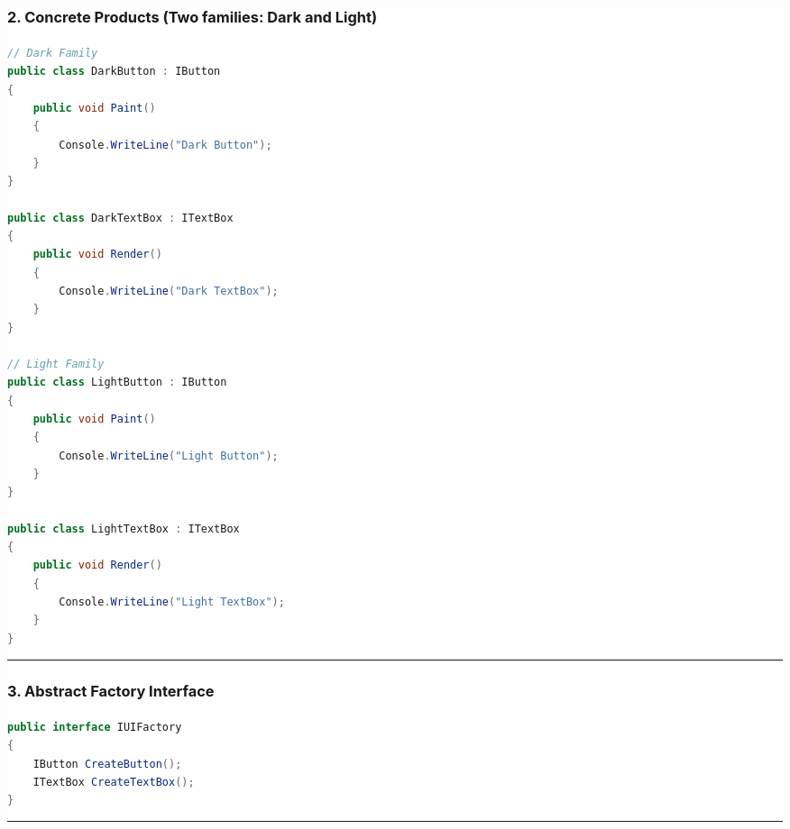 
### 2. Concrete Products (Two families: Dark and Light)

```csharp
// Dark Family
public class DarkButton : IButton
{
    public void Paint()
    {
        Console.WriteLine("Dark Button");
    }
}

public class DarkTextBox : ITextBox
{
    public void Render()
    {
        Console.WriteLine("Dark TextBox");
    }
}

// Light Family
public class LightButton : IButton
{
    public void Paint()
    {
        Console.WriteLine("Light Button");
    }
}

public class LightTextBox : ITextBox
{
    public void Render()
    {
        Console.WriteLine("Light TextBox");
    }
}
```

---

### 3. Abstract Factory Interface

```csharp
public interface IUIFactory
{
    IButton CreateButton();
    ITextBox CreateTextBox();
}
```

---
